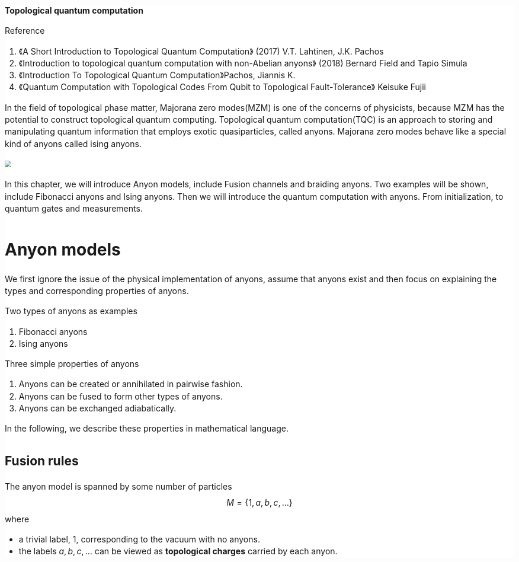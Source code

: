 **Topological quantum computation**





Reference

1. 《A Short Introduction to Topological Quantum Computation》 (2017) V.T. Lahtinen, J.K. Pachos  
2. 《Introduction to topological quantum computation with non-Abelian anyons》 (2018) Bernard Field and Tapio Simula
3. 《Introduction To Topological Quantum Computation》Pachos, Jiannis K.
4. 《Quantum Computation with Topological Codes From Qubit to Topological Fault-Tolerance》 Keisuke Fujii 

In the field of topological phase matter, Majorana zero modes(MZM) is one of the concerns of physicists, because MZM has the potential to construct topological quantum computing. Topological quantum computation(TQC) is an approach to storing and manipulating quantum information that employs exotic quasiparticles, called anyons. Majorana zero modes behave like a special kind of anyons called ising anyons.



<img src="https://jptanjing.oss-cn-beijing.aliyuncs.com/jptanjing/QC/Ch02_TQC_anyon.png" style="zoom:67%;" />

In this chapter, we will introduce Anyon models, include Fusion channels and braiding anyons. Two examples will be shown, include Fibonacci anyons and Ising anyons. Then we will introduce the quantum computation with anyons. From initialization, to quantum gates and measurements.



# Anyon models

We first ignore the issue of the physical implementation of anyons, assume that anyons exist and then focus on explaining the types and corresponding properties of anyons.

Two types of anyons as examples

1. Fibonacci anyons
2. Ising anyons

Three simple properties of anyons

1. Anyons can be created or annihilated in pairwise fashion.
2. Anyons can be fused to form other types of anyons.
3. Anyons can be exchanged adiabatically.

In the following, we describe these properties in mathematical language.

## Fusion rules

The anyon model is spanned by some number of particles
$$
M=\{1, a, b, c, \ldots\}
$$
where

- a trivial label, 1, corresponding to the vacuum with no anyons. 
-  the labels $a, b, c, \ldots$ can be viewed as **topological charges** carried by each anyon. 
